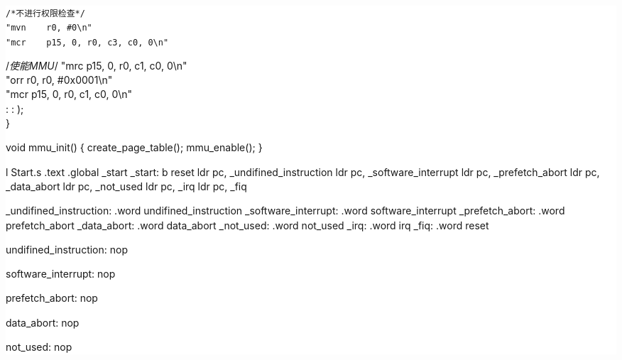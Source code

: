     /*不进行权限检查*/
    "mvn    r0, #0\n"                  
    "mcr    p15, 0, r0, c3, c0, 0\n"  
   
   /*使能MMU*/
    "mrc    p15, 0, r0, c1, c0, 0\n"   
    "orr    r0, r0, #0x0001\n"         
    "mcr    p15, 0, r0, c1, c0, 0\n"   
    :
    :
  );          
}
 
void mmu_init()
{
    create_page_table();
    mmu_enable();
}
 
 
l  Start.s
.text
.global _start
_start:
         b reset
         ldr pc, _undifined_instruction
         ldr pc, _software_interrupt
         ldr pc, _prefetch_abort
         ldr pc, _data_abort
         ldr pc, _not_used
         ldr pc, _irq
         ldr pc, _fiq
        
 
_undifined_instruction: .word undifined_instruction
_software_interrupt: .word software_interrupt
_prefetch_abort: .word prefetch_abort
_data_abort: .word data_abort
_not_used: .word not_used
_irq: .word irq
_fiq: .word reset
 
undifined_instruction:
         nop
 
software_interrupt:
         nop
        
prefetch_abort:
         nop
        
data_abort:
         nop
 
not_used:
         nop
 